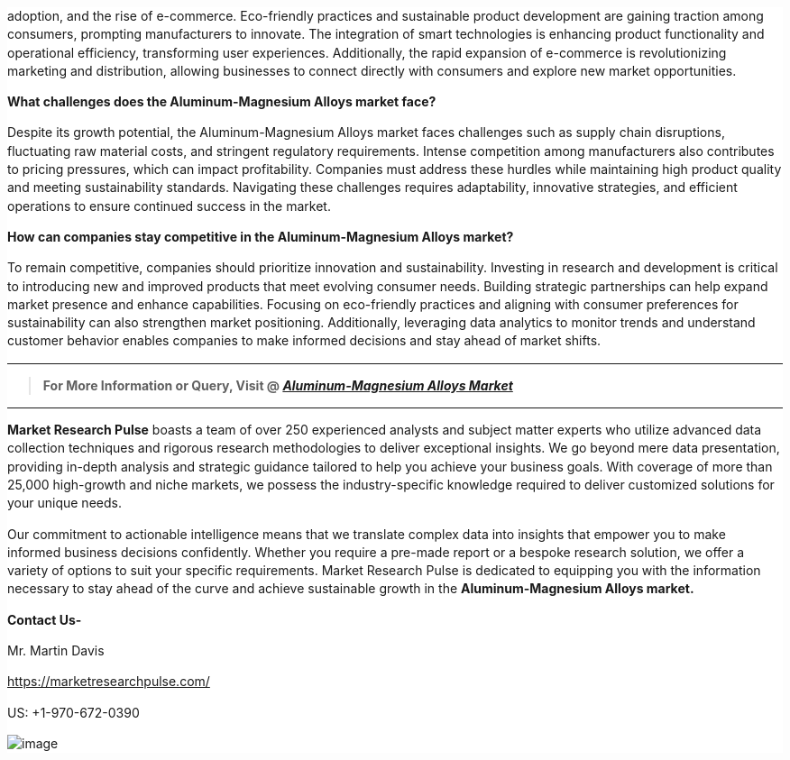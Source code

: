 adoption, and the rise of e-commerce. Eco-friendly practices and sustainable product development are gaining traction among consumers, prompting manufacturers to innovate. The integration of smart technologies is enhancing product functionality and operational efficiency, transforming user experiences. Additionally, the rapid expansion of e-commerce is revolutionizing marketing and distribution, allowing businesses to connect directly with consumers and explore new market opportunities.</p><p><strong>What challenges does the Aluminum-Magnesium Alloys market face?</strong></p><p>Despite its growth potential, the Aluminum-Magnesium Alloys market faces challenges such as supply chain disruptions, fluctuating raw material costs, and stringent regulatory requirements. Intense competition among manufacturers also contributes to pricing pressures, which can impact profitability. Companies must address these hurdles while maintaining high product quality and meeting sustainability standards. Navigating these challenges requires adaptability, innovative strategies, and efficient operations to ensure continued success in the market.</p><p><strong>How can companies stay competitive in the Aluminum-Magnesium Alloys market?</strong></p><p>To remain competitive, companies should prioritize innovation and sustainability. Investing in research and development is critical to introducing new and improved products that meet evolving consumer needs. Building strategic partnerships can help expand market presence and enhance capabilities. Focusing on eco-friendly practices and aligning with consumer preferences for sustainability can also strengthen market positioning. Additionally, leveraging data analytics to monitor trends and understand customer behavior enables companies to make informed decisions and stay ahead of market shifts.</p><hr /><blockquote><p><strong>For More Information or Query, Visit @&nbsp;<em><a href="https://marketresearchpulse.com/report/104369/aluminum-magnesium-alloys-market?utm_source=Linkedin&utm_medium=022">Aluminum-Magnesium Alloys Market</a></em></strong></p></blockquote><hr /><p><strong>Market Research Pulse</strong> boasts a team of over 250 experienced analysts and subject matter experts who utilize advanced data collection techniques and rigorous research methodologies to deliver exceptional insights. We go beyond mere data presentation, providing in-depth analysis and strategic guidance tailored to help you achieve your business goals. With coverage of more than 25,000 high-growth and niche markets, we possess the industry-specific knowledge required to deliver customized solutions for your unique needs.</p><p>Our commitment to actionable intelligence means that we translate complex data into insights that empower you to make informed business decisions confidently. Whether you require a pre-made report or a bespoke research solution, we offer a variety of options to suit your specific requirements. Market Research Pulse is dedicated to equipping you with the information necessary to stay ahead of the curve and achieve sustainable growth in the <strong>Aluminum-Magnesium Alloys market.</strong></p><p><strong>Contact Us-</strong></p><p>Mr. Martin Davis</p><p>https://marketresearchpulse.com/</p><p>US: +1-970-672-0390</p>
![image](https://github.com/user-attachments/assets/2ea61a48-f5e3-4ec1-ba7b-9a84283d75ed)
